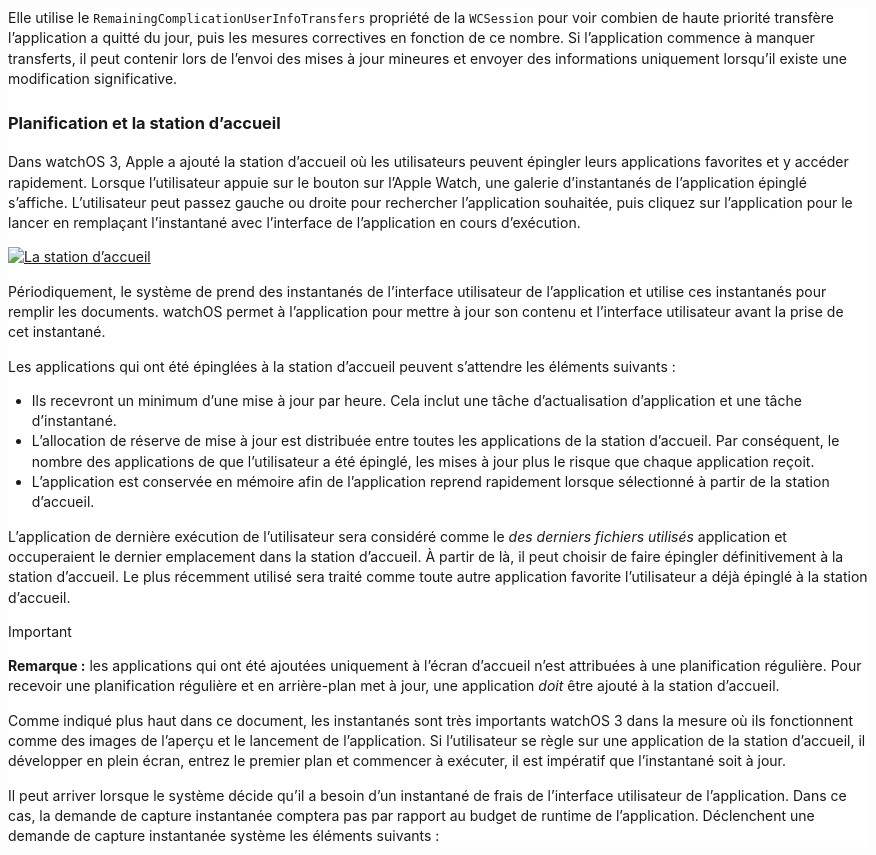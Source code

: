 Elle utilise le `RemainingComplicationUserInfoTransfers` propriété de la `WCSession` pour voir combien de haute priorité transfère l’application a quitté du jour, puis les mesures correctives en fonction de ce nombre. Si l’application commence à manquer transferts, il peut contenir lors de l’envoi des mises à jour mineures et envoyer des informations uniquement lorsqu’il existe une modification significative.

<a name="Scheduling-and-Dock" />

### <a name="scheduling-and-the-dock"></a>Planification et la station d’accueil

Dans watchOS 3, Apple a ajouté la station d’accueil où les utilisateurs peuvent épingler leurs applications favorites et y accéder rapidement. Lorsque l’utilisateur appuie sur le bouton sur l’Apple Watch, une galerie d’instantanés de l’application épinglé s’affiche. L’utilisateur peut passez gauche ou droite pour rechercher l’application souhaitée, puis cliquez sur l’application pour le lancer en remplaçant l’instantané avec l’interface de l’application en cours d’exécution.

[![](background-tasks-images/dock01.png "La station d’accueil")](background-tasks-images/dock01.png#lightbox)

Périodiquement, le système de prend des instantanés de l’interface utilisateur de l’application et utilise ces instantanés pour remplir les documents. watchOS permet à l’application pour mettre à jour son contenu et l’interface utilisateur avant la prise de cet instantané.

Les applications qui ont été épinglées à la station d’accueil peuvent s’attendre les éléments suivants :

- Ils recevront un minimum d’une mise à jour par heure. Cela inclut une tâche d’actualisation d’application et une tâche d’instantané.
- L’allocation de réserve de mise à jour est distribuée entre toutes les applications de la station d’accueil. Par conséquent, le nombre des applications de que l’utilisateur a été épinglé, les mises à jour plus le risque que chaque application reçoit.
- L’application est conservée en mémoire afin de l’application reprend rapidement lorsque sélectionné à partir de la station d’accueil.

L’application de dernière exécution de l’utilisateur sera considéré comme le _des derniers fichiers utilisés_ application et occuperaient le dernier emplacement dans la station d’accueil. À partir de là, il peut choisir de faire épingler définitivement à la station d’accueil. Le plus récemment utilisé sera traité comme toute autre application favorite l’utilisateur a déjà épinglé à la station d’accueil.

> [!IMPORTANT]
> **Remarque :** les applications qui ont été ajoutées uniquement à l’écran d’accueil n’est attribuées à une planification régulière. Pour recevoir une planification régulière et en arrière-plan met à jour, une application _doit_ être ajouté à la station d’accueil.

Comme indiqué plus haut dans ce document, les instantanés sont très importants watchOS 3 dans la mesure où ils fonctionnent comme des images de l’aperçu et le lancement de l’application. Si l’utilisateur se règle sur une application de la station d’accueil, il développer en plein écran, entrez le premier plan et commencer à exécuter, il est impératif que l’instantané soit à jour.

Il peut arriver lorsque le système décide qu’il a besoin d’un instantané de frais de l’interface utilisateur de l’application. Dans ce cas, la demande de capture instantanée comptera pas par rapport au budget de runtime de l’application. Déclenchent une demande de capture instantanée système les éléments suivants :
